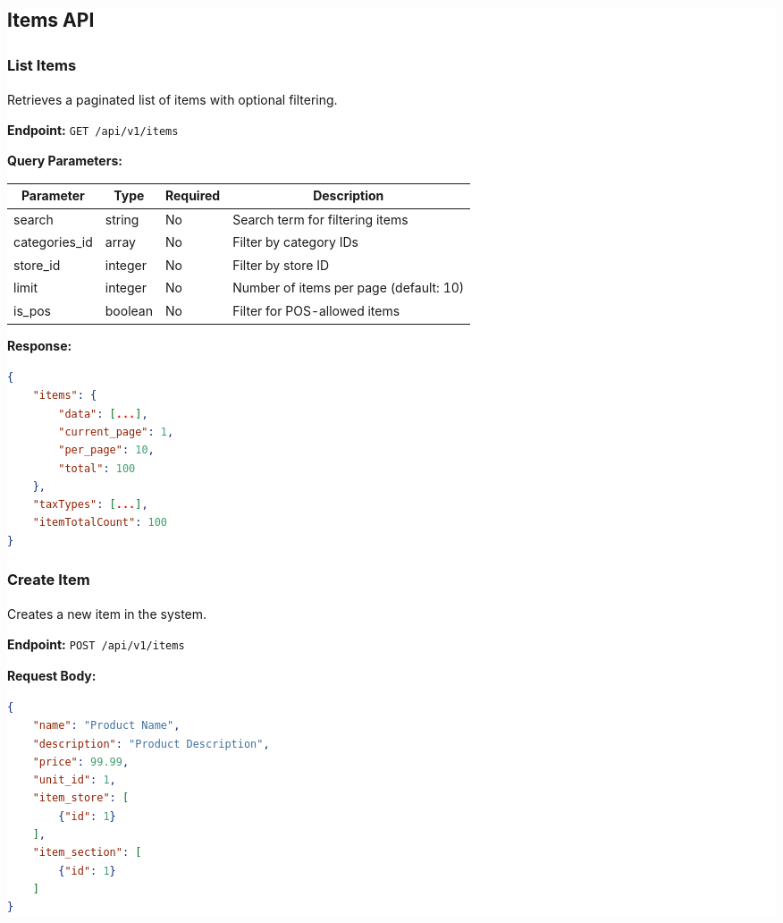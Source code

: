 ## Items API

### List Items

Retrieves a paginated list of items with optional filtering.

**Endpoint:** `GET /api/v1/items`

**Query Parameters:**

| Parameter | Type | Required | Description |
|-----------|------|----------|-------------|
| search | string | No | Search term for filtering items |
| categories_id | array | No | Filter by category IDs |
| store_id | integer | No | Filter by store ID |
| limit | integer | No | Number of items per page (default: 10) |
| is_pos | boolean | No | Filter for POS-allowed items |

**Response:**

```json
{
    "items": {
        "data": [...],
        "current_page": 1,
        "per_page": 10,
        "total": 100
    },
    "taxTypes": [...],
    "itemTotalCount": 100
}
```

### Create Item

Creates a new item in the system.

**Endpoint:** `POST /api/v1/items`

**Request Body:**

```json
{
    "name": "Product Name",
    "description": "Product Description",
    "price": 99.99,
    "unit_id": 1,
    "item_store": [
        {"id": 1}
    ],
    "item_section": [
        {"id": 1}
    ]
}
```
